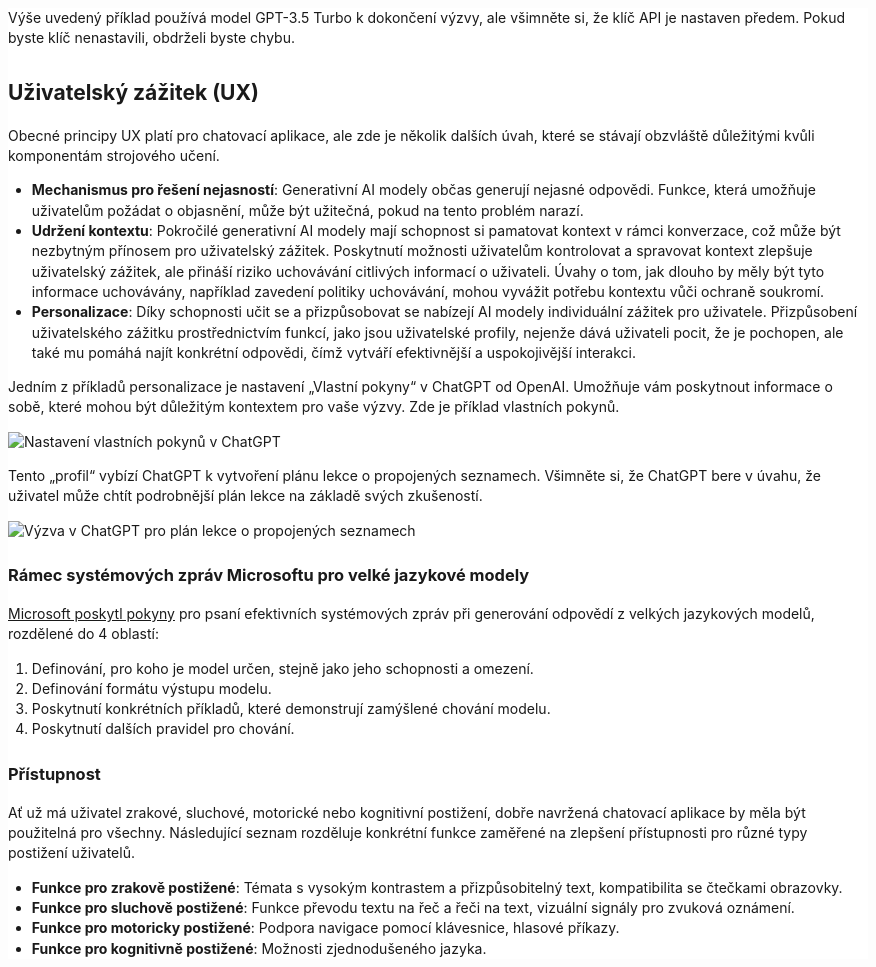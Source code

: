 
Výše uvedený příklad používá model GPT-3.5 Turbo k dokončení výzvy, ale všimněte si, že klíč API je nastaven předem. Pokud byste klíč nenastavili, obdrželi byste chybu.

## Uživatelský zážitek (UX)

Obecné principy UX platí pro chatovací aplikace, ale zde je několik dalších úvah, které se stávají obzvláště důležitými kvůli komponentám strojového učení.

- **Mechanismus pro řešení nejasností**: Generativní AI modely občas generují nejasné odpovědi. Funkce, která umožňuje uživatelům požádat o objasnění, může být užitečná, pokud na tento problém narazí.
- **Udržení kontextu**: Pokročilé generativní AI modely mají schopnost si pamatovat kontext v rámci konverzace, což může být nezbytným přínosem pro uživatelský zážitek. Poskytnutí možnosti uživatelům kontrolovat a spravovat kontext zlepšuje uživatelský zážitek, ale přináší riziko uchovávání citlivých informací o uživateli. Úvahy o tom, jak dlouho by měly být tyto informace uchovávány, například zavedení politiky uchovávání, mohou vyvážit potřebu kontextu vůči ochraně soukromí.
- **Personalizace**: Díky schopnosti učit se a přizpůsobovat se nabízejí AI modely individuální zážitek pro uživatele. Přizpůsobení uživatelského zážitku prostřednictvím funkcí, jako jsou uživatelské profily, nejenže dává uživateli pocit, že je pochopen, ale také mu pomáhá najít konkrétní odpovědi, čímž vytváří efektivnější a uspokojivější interakci.

Jedním z příkladů personalizace je nastavení „Vlastní pokyny“ v ChatGPT od OpenAI. Umožňuje vám poskytnout informace o sobě, které mohou být důležitým kontextem pro vaše výzvy. Zde je příklad vlastních pokynů.

![Nastavení vlastních pokynů v ChatGPT](../../../translated_images/custom-instructions.b96f59aa69356fcfed456414221919e8996f93c90c20d0d58d1bc0221e3c909f.cs.png)

Tento „profil“ vybízí ChatGPT k vytvoření plánu lekce o propojených seznamech. Všimněte si, že ChatGPT bere v úvahu, že uživatel může chtít podrobnější plán lekce na základě svých zkušeností.

![Výzva v ChatGPT pro plán lekce o propojených seznamech](../../../translated_images/lesson-plan-prompt.cc47c488cf1343df5d67aa796a1acabca32c380e5b782971e289f6ab8b21cf5a.cs.png)

### Rámec systémových zpráv Microsoftu pro velké jazykové modely

[Microsoft poskytl pokyny](https://learn.microsoft.com/azure/ai-services/openai/concepts/system-message#define-the-models-output-format?WT.mc_id=academic-105485-koreyst) pro psaní efektivních systémových zpráv při generování odpovědí z velkých jazykových modelů, rozdělené do 4 oblastí:

1. Definování, pro koho je model určen, stejně jako jeho schopnosti a omezení.
2. Definování formátu výstupu modelu.
3. Poskytnutí konkrétních příkladů, které demonstrují zamýšlené chování modelu.
4. Poskytnutí dalších pravidel pro chování.

### Přístupnost

Ať už má uživatel zrakové, sluchové, motorické nebo kognitivní postižení, dobře navržená chatovací aplikace by měla být použitelná pro všechny. Následující seznam rozděluje konkrétní funkce zaměřené na zlepšení přístupnosti pro různé typy postižení uživatelů.

- **Funkce pro zrakově postižené**: Témata s vysokým kontrastem a přizpůsobitelný text, kompatibilita se čtečkami obrazovky.
- **Funkce pro sluchově postižené**: Funkce převodu textu na řeč a řeči na text, vizuální signály pro zvuková oznámení.
- **Funkce pro motoricky postižené**: Podpora navigace pomocí klávesnice, hlasové příkazy.
- **Funkce pro kognitivně postižené**: Možnosti zjednodušeného jazyka.
